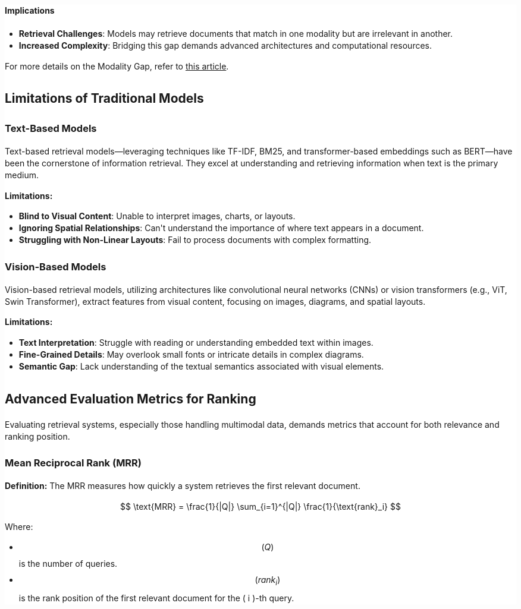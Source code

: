 #### Implications

- **Retrieval Challenges**: Models may retrieve documents that match in one modality but are irrelevant in another.
- **Increased Complexity**: Bridging this gap demands advanced architectures and computational resources.

For more details on the Modality Gap, refer to [this article](https://jina.ai/news/the-what-and-why-of-text-image-modality-gap-in-clip-models/).


## Limitations of Traditional Models
### Text-Based Models
Text-based retrieval models—leveraging techniques like TF-IDF, BM25, and transformer-based embeddings such as BERT—have been the cornerstone of information retrieval. They excel at understanding and retrieving information when text is the primary medium. <d-cite key="devlin2019bertpretrainingdeepbidirectional"></d-cite> <d-cite key="reimers2019sentencebertsentenceembeddingsusing" ></d-cite>

**Limitations:**
- **Blind to Visual Content**: Unable to interpret images, charts, or layouts.
- **Ignoring Spatial Relationships**: Can't understand the importance of where text appears in a document.
- **Struggling with Non-Linear Layouts**: Fail to process documents with complex formatting.

### Vision-Based Models
Vision-based retrieval models, utilizing architectures like convolutional neural networks (CNNs) or vision transformers (e.g., ViT, Swin Transformer), extract features from visual content, focusing on images, diagrams, and spatial layouts. <d-cite key="he2015deepresiduallearningimage" ></d-cite> <d-cite key="liu2021swintransformerhierarchicalvision" ></d-cite>

**Limitations:**
- **Text Interpretation**: Struggle with reading or understanding embedded text within images.
- **Fine-Grained Details**: May overlook small fonts or intricate details in complex diagrams.
- **Semantic Gap**: Lack understanding of the textual semantics associated with visual elements.

## Advanced Evaluation Metrics for Ranking

Evaluating retrieval systems, especially those handling multimodal data, demands metrics that account for both relevance and ranking position. <d-cite key="arabzadeh2024comparisonmethodsevaluatinggenerative"></d-cite> <d-cite key="jadon2024comprehensivesurveyevaluationtechniques"></d-cite>

### Mean Reciprocal Rank (MRR)

**Definition:**
The MRR measures how quickly a system retrieves the first relevant document.

$$
\text{MRR} = \frac{1}{|Q|} \sum_{i=1}^{|Q|} \frac{1}{\text{rank}_i}
$$

Where:
- $$( Q )$$ is the number of queries.
- $$ ( {rank}_i ) $$ is the rank position of the first relevant document for the \( i \)-th query.
